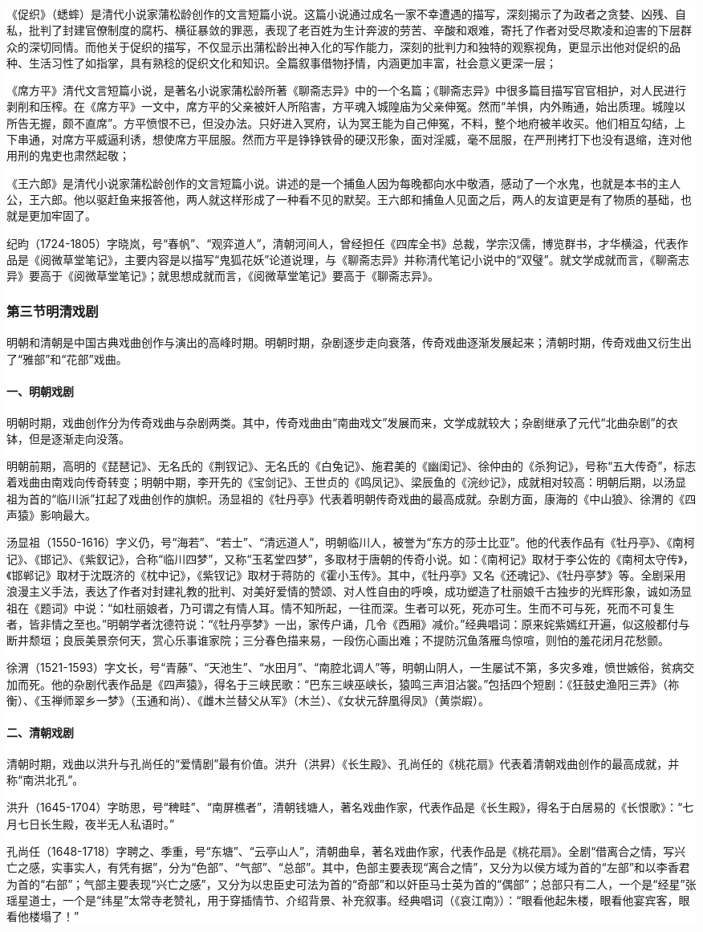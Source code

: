 《促织》（蟋蟀）是清代小说家蒲松龄创作的文言短篇小说。这篇小说通过成名一家不幸遭遇的描写，深刻揭示了为政者之贪婪、凶残、自私，批判了封建官僚制度的腐朽、横征暴敛的罪恶，表现了老百姓为生计奔波的劳苦、辛酸和艰难，寄托了作者对受尽欺凌和迫害的下层群众的深切同情。而他关于促织的描写，不仅显示出蒲松龄出神入化的写作能力，深刻的批判力和独特的观察视角，更显示出他对促织的品种、生活习性了如指掌，具有熟稔的促织文化和知识。全篇叙事借物抒情，内涵更加丰富，社会意义更深一层；

《席方平》清代文言短篇小说，是著名小说家蒲松龄所著《聊斋志异》中的一个名篇；《聊斋志异》中很多篇目描写官官相护，对人民进行剥削和压榨。在《席方平》一文中，席方平的父亲被奸人所陷害，方平魂入城隍庙为父亲伸冤。然而“羊惧，内外贿通，始出质理。城隍以所告无握，颇不直席”。方平愤恨不已，但没办法。只好进入冥府，认为冥王能为自己伸冤，不料，整个地府被羊收买。他们相互勾结，上下串通，对席方平威逼利诱，想使席方平屈服。然而方平是铮铮铁骨的硬汉形象，面对淫威，毫不屈服，在严刑拷打下也没有退缩，连对他用刑的鬼吏也肃然起敬；

《王六郎》是清代小说家蒲松龄创作的文言短篇小说。讲述的是一个捕鱼人因为每晚都向水中敬酒，感动了一个水鬼，也就是本书的主人公，王六郎。他以驱赶鱼来报答他，两人就这样形成了一种看不见的默契。王六郎和捕鱼人见面之后，两人的友谊更是有了物质的基础，也就是更加牢固了。

纪昀（1724-1805）字晓岚，号“春帆”、“观弈道人”，清朝河间人，曾经担任《四库全书》总裁，学宗汉儒，博览群书，才华横溢，代表作品是《阅微草堂笔记》，主要内容是以描写“鬼狐花妖”论道说理，与《聊斋志异》并称清代笔记小说中的“双璧”。就文学成就而言，《聊斋志异》要高于《阅微草堂笔记》；就思想成就而言，《阅微草堂笔记》要高于《聊斋志异》。

### 第三节明清戏剧

明朝和清朝是中国古典戏曲创作与演出的高峰时期。明朝时期，杂剧逐步走向衰落，传奇戏曲逐渐发展起来；清朝时期，传奇戏曲又衍生出了“雅部”和“花部”戏曲。

#### 一、明朝戏剧

明朝时期，戏曲创作分为传奇戏曲与杂剧两类。其中，传奇戏曲由“南曲戏文”发展而来，文学成就较大；杂剧继承了元代“北曲杂剧”的衣钵，但是逐渐走向没落。

明朝前期，高明的《琵琶记》、无名氏的《荆钗记》、无名氏的《白兔记》、施君美的《幽闺记》、徐仲由的《杀狗记》，号称“五大传奇”，标志着戏曲由南戏向传奇转变；明朝中期，李开先的《宝剑记》、王世贞的《鸣凤记》、梁辰鱼的《浣纱记》，成就相对较高：明朝后期，以汤显祖为首的“临川派”扛起了戏曲创作的旗帜。汤显祖的《牡丹亭》代表着明朝传奇戏曲的最高成就。杂剧方面，康海的《中山狼》、徐渭的《四声猿》影响最大。

汤显祖（1550-1616）字义仍，号“海若”、“若士”、“清远道人”，明朝临川人，被誉为“东方的莎士比亚”。他的代表作品有《牡丹亭》、《南柯记》、《邯记》、《紫釵记》，合称“临川四梦”，又称“玉茗堂四梦”，多取材于唐朝的传奇小说。如：《南柯记》取材于李公佐的《南柯太守传》，《邯郸记》取材于沈既济的《枕中记》，《紫钗记》取材于蒋防的《霍小玉传》。其中，《牡丹亭》又名《还魂记》、《牡丹亭梦》等。全剧采用浪漫主义手法，表达了作者对封建礼教的批判、对美好爱情的赞颂、对人性自由的呼唤，成功塑造了杜丽娘千古独步的光辉形象，诚如汤显祖在《题词》中说：“如杜丽娘者，乃可谓之有情人耳。情不知所起，一往而深。生者可以死，死亦可生。生而不可与死，死而不可复生者，皆非情之至也。”明朝学者沈德符说：“《牡丹亭梦》一出，家传户诵，几令《西厢》减价。”经典唱词：原来姹紫嫣红开遍，似这般都付与断井颓垣；良辰美景奈何天，赏心乐事谁家院；三分春色描来易，一段伤心画出难；不提防沉鱼落雁鸟惊喧，则怕的羞花闭月花愁颤。

徐渭（1521-1593）字文长，号“青藤”、“天池生”、“水田月”、“南腔北调人”等，明朝山阴人，一生屡试不第，多灾多难，愤世嫉俗，贫病交加而死。他的杂剧代表作品是《四声猿》，得名于三峡民歌：“巴东三峡巫峡长，猿鸣三声泪沾裳。”包括四个短剧：《狂鼓史渔阳三弄》（祢衡）、《玉禅师翠乡一梦》（玉通和尚）、《雌木兰替父从军》（木兰）、《女状元辞凰得凤》（黄崇嘏）。

#### 二、清朝戏剧

清朝时期，戏曲以洪升与孔尚任的“爱情剧”最有价值。洪升（洪昇）《长生殿》、孔尚任的《桃花扇》代表着清朝戏曲创作的最高成就，并称“南洪北孔”。

洪升（1645-1704）字昉思，号“稗畦”、“南屏樵者”，清朝钱塘人，著名戏曲作家，代表作品是《长生殿》，得名于白居易的《长恨歌》：“七月七日长生殿，夜半无人私语时。”

孔尚任（1648-1718）字聘之、季重，号“东塘”、“云亭山人”，清朝曲阜，著名戏曲作家，代表作品是《桃花扇》。全剧“借离合之情，写兴亡之感，实事实人，有凭有据”，分为“色部”、“气部”、“总部”。其中，色部主要表现“离合之情”，又分为以侯方域为首的“左部”和以李香君为首的“右部”；气部主要表现“兴亡之感”，又分为以忠臣史可法为首的“奇部”和以奸臣马士英为首的“偶部”；总部只有二人，一个是“经星”张瑶星道士，一个是“纬星”太常寺老赞礼，用于穿插情节、介绍背景、补充叙事。经典唱词（《哀江南》）：“眼看他起朱楼，眼看他宴宾客，眼看他楼塌了！”
